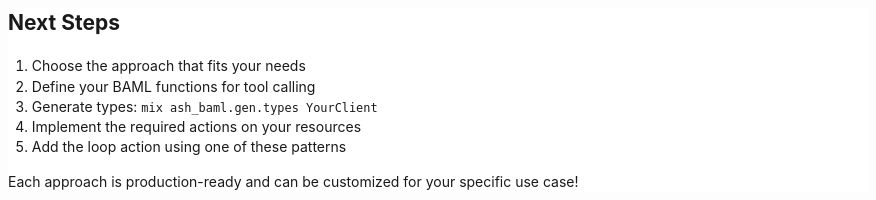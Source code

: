 
## Next Steps

1. Choose the approach that fits your needs
2. Define your BAML functions for tool calling
3. Generate types: `mix ash_baml.gen.types YourClient`
4. Implement the required actions on your resources
5. Add the loop action using one of these patterns

Each approach is production-ready and can be customized for your specific use case!
